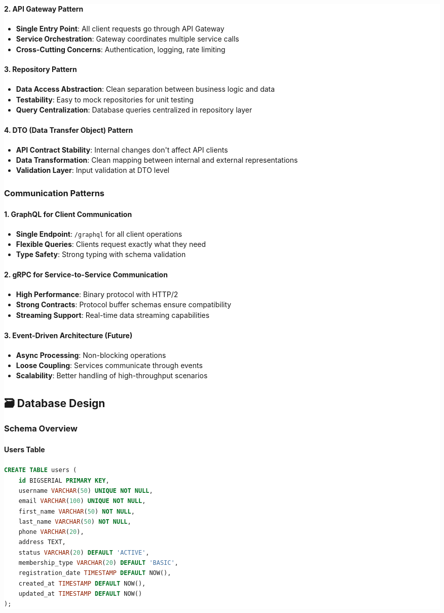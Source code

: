#### 2. **API Gateway Pattern**
- **Single Entry Point**: All client requests go through API Gateway
- **Service Orchestration**: Gateway coordinates multiple service calls
- **Cross-Cutting Concerns**: Authentication, logging, rate limiting

#### 3. **Repository Pattern**
- **Data Access Abstraction**: Clean separation between business logic and data
- **Testability**: Easy to mock repositories for unit testing
- **Query Centralization**: Database queries centralized in repository layer

#### 4. **DTO (Data Transfer Object) Pattern**
- **API Contract Stability**: Internal changes don't affect API clients
- **Data Transformation**: Clean mapping between internal and external representations
- **Validation Layer**: Input validation at DTO level

### Communication Patterns

#### 1. **GraphQL for Client Communication**
- **Single Endpoint**: `/graphql` for all client operations
- **Flexible Queries**: Clients request exactly what they need
- **Type Safety**: Strong typing with schema validation

#### 2. **gRPC for Service-to-Service Communication**
- **High Performance**: Binary protocol with HTTP/2
- **Strong Contracts**: Protocol buffer schemas ensure compatibility
- **Streaming Support**: Real-time data streaming capabilities

#### 3. **Event-Driven Architecture (Future)**
- **Async Processing**: Non-blocking operations
- **Loose Coupling**: Services communicate through events
- **Scalability**: Better handling of high-throughput scenarios

## 🗃 Database Design

### Schema Overview

#### Users Table
```sql
CREATE TABLE users (
    id BIGSERIAL PRIMARY KEY,
    username VARCHAR(50) UNIQUE NOT NULL,
    email VARCHAR(100) UNIQUE NOT NULL,
    first_name VARCHAR(50) NOT NULL,
    last_name VARCHAR(50) NOT NULL,
    phone VARCHAR(20),
    address TEXT,
    status VARCHAR(20) DEFAULT 'ACTIVE',
    membership_type VARCHAR(20) DEFAULT 'BASIC',
    registration_date TIMESTAMP DEFAULT NOW(),
    created_at TIMESTAMP DEFAULT NOW(),
    updated_at TIMESTAMP DEFAULT NOW()
);
```
